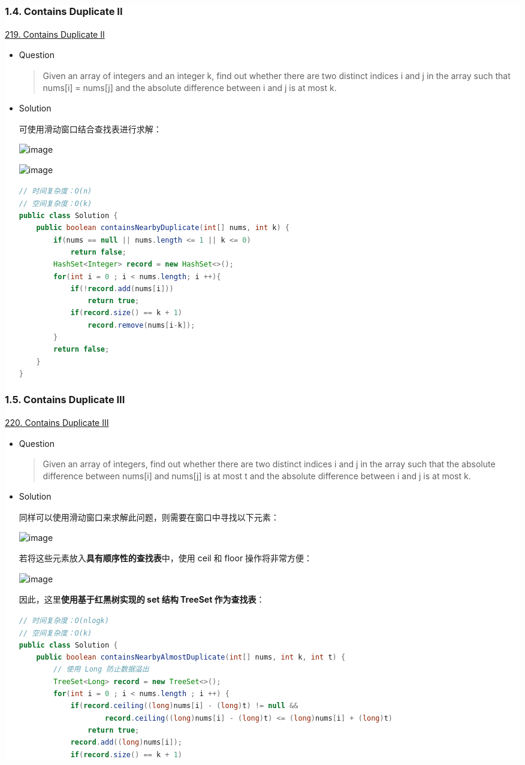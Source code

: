 ### 1.4. Contains Duplicate II

[219. Contains Duplicate II](https://leetcode.com/problems/contains-duplicate-ii/description/)

- Question
  > Given an array of integers and an integer k, find out whether there are two distinct indices i and j in the array such that nums[i] = nums[j] and the absolute difference between i and j is at most k.
- Solution

  可使用滑动窗口结合查找表进行求解：

  ![image](http://otaivnlxc.bkt.clouddn.com/jpg/2018/4/25/923e6fd70e9599480321848923152fc7.jpg)

  ![image](http://otaivnlxc.bkt.clouddn.com/jpg/2018/4/25/0ef81a1edd7694491e4360706f84d711.jpg)

  ```java
  // 时间复杂度：O(n)
  // 空间复杂度：O(k)
  public class Solution {
      public boolean containsNearbyDuplicate(int[] nums, int k) {
          if(nums == null || nums.length <= 1 || k <= 0)
              return false;
          HashSet<Integer> record = new HashSet<>();
          for(int i = 0 ; i < nums.length; i ++){
              if(!record.add(nums[i]))
                  return true;
              if(record.size() == k + 1)
                  record.remove(nums[i-k]);
          }
          return false;
      }
  }
  ```

### 1.5. Contains Duplicate III

[220. Contains Duplicate III](https://leetcode.com/problems/contains-duplicate-iii/description/)

- Question
  > Given an array of integers, find out whether there are two distinct indices i and j in the array such that the absolute difference between nums[i] and nums[j] is at most t and the absolute difference between i and j is at most k.
- Solution

  同样可以使用滑动窗口来求解此问题，则需要在窗口中寻找以下元素：

  ![image](http://otaivnlxc.bkt.clouddn.com/jpg/2018/4/25/d2863163adb9f45ad2b129a67a7dfdd8.jpg)

  若将这些元素放入**具有顺序性的查找表**中，使用 ceil 和 floor 操作将非常方便：

  ![image](http://otaivnlxc.bkt.clouddn.com/jpg/2018/4/25/9fffd463423b84122e750046043c3d8d.jpg)

  因此，这里**使用基于红黑树实现的 set 结构 TreeSet 作为查找表**：
  ```java
  // 时间复杂度：O(nlogk)
  // 空间复杂度：O(k)
  public class Solution {
      public boolean containsNearbyAlmostDuplicate(int[] nums, int k, int t) {
          // 使用 Long 防止数据溢出
          TreeSet<Long> record = new TreeSet<>();
          for(int i = 0 ; i < nums.length ; i ++) {
              if(record.ceiling((long)nums[i] - (long)t) != null &&
                      record.ceiling((long)nums[i] - (long)t) <= (long)nums[i] + (long)t)
                  return true;
              record.add((long)nums[i]);
              if(record.size() == k + 1)
  ```